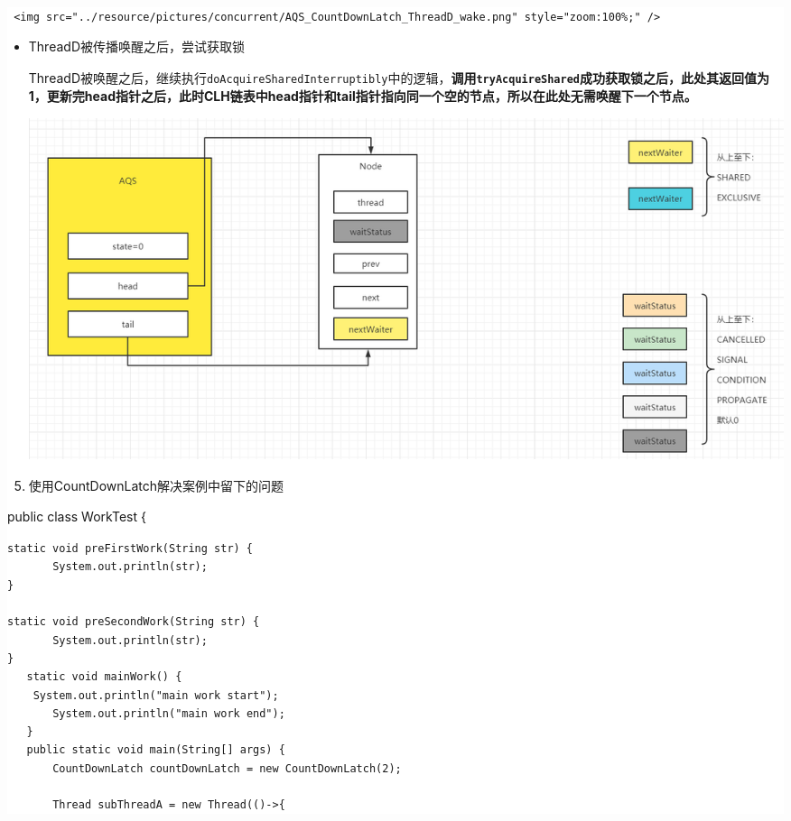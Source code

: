      <img src="../resource/pictures/concurrent/AQS_CountDownLatch_ThreadD_wake.png" style="zoom:100%;" />

   * ThreadD被传播唤醒之后，尝试获取锁

     ThreadD被唤醒之后，继续执行`doAcquireSharedInterruptibly`中的逻辑，**调用`tryAcquireShared`成功获取锁之后，此处其返回值为1，更新完head指针之后，此时CLH链表中head指针和tail指针指向同一个空的节点，所以在此处无需唤醒下一个节点。**

     <img src="../resource/pictures/concurrent/AQS_CountDownLatch_ThreadD_acquire.png" style="zoom:100%;" />

5. 使用CountDownLatch解决案例中留下的问题

   ```java
public class WorkTest {
   
    static void preFirstWork(String str) {
           System.out.println(str);
    }
   
    static void preSecondWork(String str) {
           System.out.println(str);
    }
       static void mainWork() {
        System.out.println("main work start");
           System.out.println("main work end");
       }
       public static void main(String[] args) {
           CountDownLatch countDownLatch = new CountDownLatch(2);
   
           Thread subThreadA = new Thread(()->{
   ```